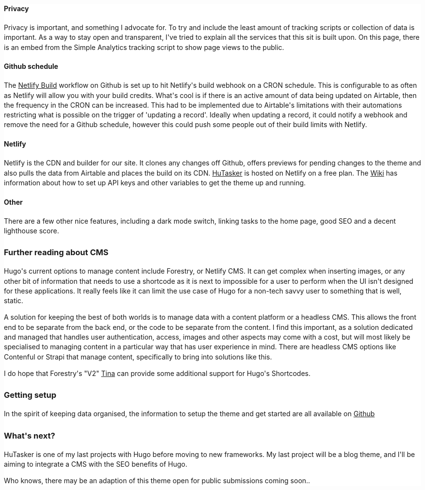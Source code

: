 #### Privacy
Privacy is important, and something I advocate for. To try and include the least amount of tracking scripts or collection of data is important.
As a way to stay open and transparent, I've tried to explain all the services that this sit is built upon.
On this page, there is an embed from the Simple Analytics tracking script to show page views to the public.

#### Github schedule
The [Netlify Build](https://github.com/AdamXweb/HuTasker/blob/737cbe013d3f3639903c77f38bb0e72638b5d97c/.github/workflows/schedule-netlify-build.yml) workflow on Github is set up to hit Netlify's build webhook on a CRON schedule. This is configurable to as often as Netlify will allow you with your build credits.
What's cool is if there is an active amount of data being updated on Airtable, then the frequency in the CRON can be increased.
This had to be implemented due to Airtable's limitations with their automations restricting what is possible on the trigger of 'updating a record'. Ideally when updating a record, it could notify a webhook and remove the need for a Github schedule, however this could push some people out of their build limits with Netlify.

#### Netlify
Netlify is the CDN and builder for our site. It clones any changes off Github, offers previews for pending changes to the theme and also pulls the data from Airtable and places the build on its CDN. [HuTasker](https://hutasker.netlify.app) is hosted on Netlify on a free plan. The [Wiki](https://github.com/AdamXweb/HuTasker/wiki) has information about how to set up API keys and other variables to get the theme up and running.

#### Other
There are a few other nice features, including a dark mode switch, linking tasks to the home page, good SEO and a decent lighthouse score.

### Further reading about CMS
Hugo's current options to manage content include Forestry, or Netlify CMS. It can get complex when inserting images, or any other bit of information that needs to use a shortcode as it is next to impossible for a user to perform when the UI isn't designed for these applications. It really feels like it can limit the use case of Hugo for a non-tech savvy user to something that is well, static.

A solution for keeping the best of both worlds is to manage data with a content platform or a headless CMS.
This allows the front end to be separate from the back end, or the code to be separate from the content.
I find this important, as a solution dedicated and managed that handles user authentication, access, images and other aspects may come with a cost, but will most likely be specialised to managing content in a particular way that has user experience in mind.
There are headless CMS options like Contenful or Strapi that manage content, specifically to bring into solutions like this.

I do hope that Forestry's "V2" [Tina](https://tina.io/?utm_source=adamkostarelasblog&utm_medium=endofpagelink) can provide some additional support for Hugo's Shortcodes.


### Getting setup
In the spirit of keeping data organised, the information to setup the theme and get started are all available on [Github](https://github.com/adamxweb/hutasker/wiki)


### What's next?
HuTasker is one of my last projects with Hugo before moving to new frameworks. My last project will be a blog theme, and I'll be aiming to integrate a CMS with the SEO benefits of Hugo.

Who knows, there may be an adaption of this theme open for public submissions coming soon..